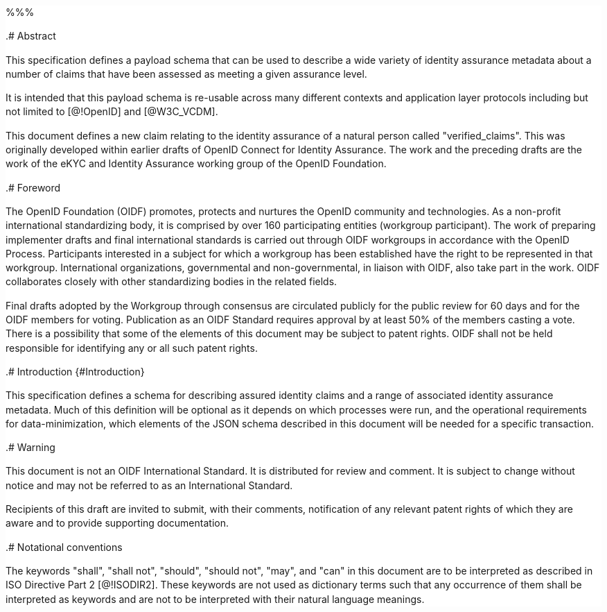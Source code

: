 %%%

.# Abstract

This specification defines a payload schema that can be used to describe a wide variety of identity assurance metadata about a number of claims that have been assessed as meeting a given assurance level.

It is intended that this payload schema is re-usable across many different contexts and application layer protocols including but not limited to [@!OpenID] and [@W3C_VCDM].

This document defines a new claim relating to the identity assurance of a natural person called "verified_claims".  This was originally developed within earlier drafts of OpenID Connect for Identity Assurance. The work and the preceding drafts are the work of the eKYC and Identity Assurance working group of the OpenID Foundation.

.# Foreword

The OpenID Foundation (OIDF) promotes, protects and nurtures the OpenID community and technologies. As a non-profit international standardizing body, it is comprised by over 160 participating entities (workgroup participant). The work of preparing implementer drafts and final international standards is carried out through OIDF workgroups in accordance with the OpenID Process. Participants interested in a subject for which a workgroup has been established have the right to be represented in that workgroup. International organizations, governmental and non-governmental, in liaison with OIDF, also take part in the work. OIDF collaborates closely with other standardizing bodies in the related fields.

Final drafts adopted by the Workgroup through consensus are circulated publicly for the public review for 60 days and for the OIDF members for voting. Publication as an OIDF Standard requires approval by at least 50% of the members casting a vote. There is a possibility that some of the elements of this document may be subject to patent rights. OIDF shall not be held responsible for identifying any or all such patent rights.

.# Introduction {#Introduction}

This specification defines a schema for describing assured identity claims and a range of associated identity assurance metadata. Much of this definition will be optional as it depends on which processes were run, and the operational requirements for data-minimization, which elements of the JSON schema described in this document will be needed for a specific transaction.

.# Warning

This document is not an OIDF International Standard. It is distributed for
review and comment. It is subject to change without notice and may not be
referred to as an International Standard.

Recipients of this draft are invited to submit, with their comments,
notification of any relevant patent rights of which they are aware and to
provide supporting documentation.

.# Notational conventions

The keywords "shall", "shall not", "should", "should not", "may", and "can" in
this document are to be interpreted as described in ISO Directive Part 2
[@!ISODIR2]. These keywords are not used as dictionary terms such that any
occurrence of them shall be interpreted as keywords and are not to be
interpreted with their natural language meanings.
